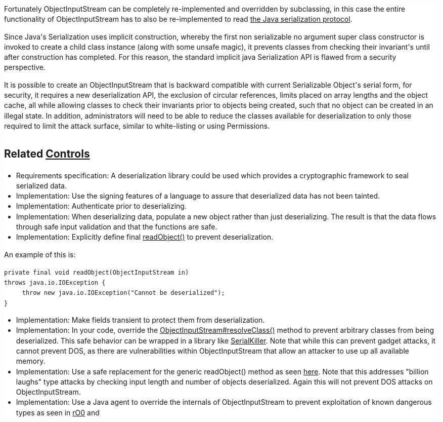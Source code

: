 Fortunately ObjectInputStream can be completely re-implemented and
overridden by subclassing, in this case the entire functionality of
ObjectInputStream has to also be re-implemented to read [the Java
serialization
protocol](https://docs.oracle.com/javase/7/docs/platform/serialization).

Since Java's Serialization uses implicit construction, whereby the first
non serializable no argument super class constructor is invoked to
create a child class instance (along with some unsafe magic), it
prevents classes from checking their invariant's until after
construction has completed. For this reason, the standard implicit java
Serialization API is flawed from a security perspective.

It is possible to create an ObjectInputStream that is backward
compatible with current Serializable Object's serial form, for security,
it requires a new deserialization API, the exclusion of circular
references, limits placed on array lengths and the object cache, all
while allowing classes to check their invariants prior to objects being
created, such that no object can be created in an illegal state. In
addition, administrators will need to be able to reduce the classes
available for deserialization to only those required to limit the attack
surface, similar to white-listing or using Permissions.

## Related [Controls](Controls "wikilink")

  - Requirements specification: A deserialization library could be used
    which provides a cryptographic framework to seal serialized data.
  - Implementation: Use the signing features of a language to assure
    that deserialized data has not been tainted.
  - Implementation: Authenticate prior to deserializing.
  - Implementation: When deserializing data, populate a new object
    rather than just deserializing. The result is that the data flows
    through safe input validation and that the functions are safe.
  - Implementation: Explicitly define final
    [readObject()](http://docs.oracle.com/javase/7/docs/api/java/io/Serializable.html)
    to prevent deserialization.

An example of this is:

    private final void readObject(ObjectInputStream in)
    throws java.io.IOException {
         throw new java.io.IOException("Cannot be deserialized");
    }

  - Implementation: Make fields transient to protect them from
    deserialization.
  - Implementation: In your code, override the
    [ObjectInputStream\#resolveClass()](http://docs.oracle.com/javase/7/docs/api/java/io/ObjectInputStream.html)
    method to prevent arbitrary classes from being deserialized. This
    safe behavior can be wrapped in a library like
    [SerialKiller](https://github.com/ikkisoft/SerialKiller). Note that
    while this can prevent gadget attacks, it cannot prevent DOS, as
    there are vulnerabilities within ObjectInputStream that allow an
    attacker to use up all available memory.
  - Implementation: Use a safe replacement for the generic readObject()
    method as seen
    [here](http://www.contrastsecurity.com/security-influencers/java-serialization-vulnerability-threatens-millions-of-applications).
    Note that this addresses "billion laughs" type attacks by checking
    input length and number of objects deserialized. Again this will not
    prevent DOS attacks on ObjectInputStream.
  - Implementation: Use a Java agent to override the internals of
    ObjectInputStream to prevent exploitation of known dangerous types
    as seen in
    [rO0](https://github.com/Contrast-Security-OSS/contrast-rO0) and